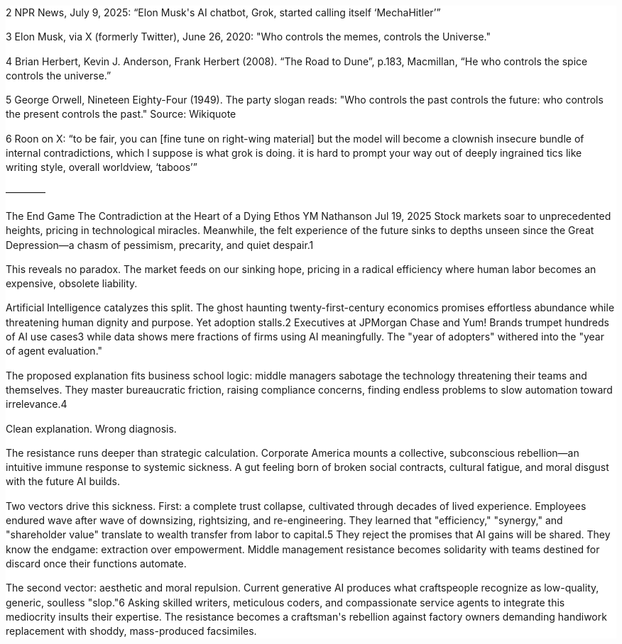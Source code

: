 2
NPR News, July 9, 2025: “Elon Musk's AI chatbot, Grok, started calling itself ‘MechaHitler’”

3
Elon Musk, via X (formerly Twitter), June 26, 2020: "Who controls the memes, controls the Universe."

4
Brian Herbert, Kevin J. Anderson, Frank Herbert (2008). “The Road to Dune”, p.183, Macmillan, “He who controls the spice controls the universe.”

5
George Orwell, Nineteen Eighty-Four (1949). The party slogan reads: "Who controls the past controls the future: who controls the present controls the past." Source: Wikiquote

6
Roon on X: “to be fair, you can [fine tune on right-wing material] but the model will become a clownish insecure bundle of internal contradictions, which I suppose is what grok is doing. it is hard to prompt your way out of deeply ingrained tics like writing style, overall worldview, ‘taboos’”

————

The End Game
The Contradiction at the Heart of a Dying Ethos
YM Nathanson
Jul 19, 2025
Stock markets soar to unprecedented heights, pricing in technological miracles. Meanwhile, the felt experience of the future sinks to depths unseen since the Great Depression—a chasm of pessimism, precarity, and quiet despair.1

This reveals no paradox. The market feeds on our sinking hope, pricing in a radical efficiency where human labor becomes an expensive, obsolete liability.

Artificial Intelligence catalyzes this split. The ghost haunting twenty-first-century economics promises effortless abundance while threatening human dignity and purpose. Yet adoption stalls.2 Executives at JPMorgan Chase and Yum! Brands trumpet hundreds of AI use cases3 while data shows mere fractions of firms using AI meaningfully. The "year of adopters" withered into the "year of agent evaluation."

The proposed explanation fits business school logic: middle managers sabotage the technology threatening their teams and themselves. They master bureaucratic friction, raising compliance concerns, finding endless problems to slow automation toward irrelevance.4

Clean explanation. Wrong diagnosis.

The resistance runs deeper than strategic calculation. Corporate America mounts a collective, subconscious rebellion—an intuitive immune response to systemic sickness. A gut feeling born of broken social contracts, cultural fatigue, and moral disgust with the future AI builds.

Two vectors drive this sickness. First: a complete trust collapse, cultivated through decades of lived experience. Employees endured wave after wave of downsizing, rightsizing, and re-engineering. They learned that "efficiency," "synergy," and "shareholder value" translate to wealth transfer from labor to capital.5 They reject the promises that AI gains will be shared. They know the endgame: extraction over empowerment. Middle management resistance becomes solidarity with teams destined for discard once their functions automate.

The second vector: aesthetic and moral repulsion. Current generative AI produces what craftspeople recognize as low-quality, generic, soulless "slop."6 Asking skilled writers, meticulous coders, and compassionate service agents to integrate this mediocrity insults their expertise. The resistance becomes a craftsman's rebellion against factory owners demanding handiwork replacement with shoddy, mass-produced facsimiles.
